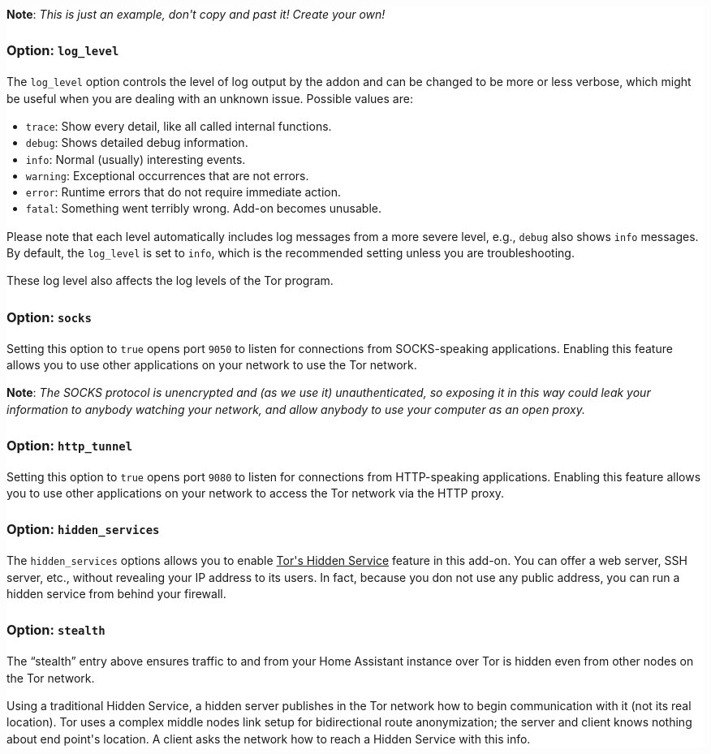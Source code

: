 **Note**: _This is just an example, don't copy and past it! Create your own!_

### Option: `log_level`

The `log_level` option controls the level of log output by the addon and can
be changed to be more or less verbose, which might be useful when you are
dealing with an unknown issue. Possible values are:

- `trace`: Show every detail, like all called internal functions.
- `debug`: Shows detailed debug information.
- `info`: Normal (usually) interesting events.
- `warning`: Exceptional occurrences that are not errors.
- `error`: Runtime errors that do not require immediate action.
- `fatal`: Something went terribly wrong. Add-on becomes unusable.

Please note that each level automatically includes log messages from a
more severe level, e.g., `debug` also shows `info` messages. By default,
the `log_level` is set to `info`, which is the recommended setting unless
you are troubleshooting.

These log level also affects the log levels of the Tor program.

### Option: `socks`

Setting this option to `true` opens port `9050` to listen for connections from
SOCKS-speaking applications. Enabling this feature allows you to use other
applications on your network to use the Tor network.

**Note**: _The SOCKS protocol is unencrypted and (as we use it) unauthenticated,
so exposing it in this way could leak your information to anybody watching your
network, and allow anybody to use your computer as an open proxy._

### Option: `http_tunnel`

Setting this option to `true` opens port `9080` to listen for connections from
HTTP-speaking applications. Enabling this feature allows you to use other
applications on your network to access the Tor network via the HTTP proxy.

### Option: `hidden_services`

The `hidden_services` options allows you to enable
[Tor's Hidden Service][tor-hidden-service] feature in this add-on. You can offer
a web server, SSH server, etc., without revealing your IP address to its users.
In fact, because you don not use any public address, you can run a hidden
service from behind your firewall.

### Option: `stealth`

The “stealth” entry above ensures traffic to and from your Home Assistant
instance over Tor is hidden even from other nodes on the Tor network.

Using a traditional Hidden Service, a hidden server publishes in the Tor network
how to begin communication with it (not its real location). Tor uses a complex
middle nodes link setup for bidirectional route anonymization; the server and
client knows nothing about end point's location. A client asks the network how
to reach a Hidden Service with this info.


[addon-badge]: https://my.home-assistant.io/badges/supervisor_addon.svg
[addon]: https://my.home-assistant.io/redirect/supervisor_addon/?addon=a0d7b954_tor&repository_url=https%3A%2F%2Fgithub.com%2Fhassio-addons%2Frepository
[contributors]: https://github.com/hassio-addons/addon-tor/graphs/contributors
[discord-ha]: https://discord.gg/c5DvZ4e
[discord]: https://discord.me/hassioaddons
[forum]: https://community.home-assistant.io/t/home-assistant-community-add-on-tor/33822?u=frenck
[frenck]: https://github.com/frenck
[issue]: https://github.com/hassio-addons/addon-tor/issues
[orbot]: https://guardianproject.info/apps/orbot
[orfox]: https://guardianproject.info/apps/orfox
[reddit]: https://reddit.com/r/homeassistant
[releases]: https://github.com/hassio-addons/addon-tor/releases
[semver]: http://semver.org/spec/v2.0.0.htm
[tor-hidden-service]: https://www.torproject.org/docs/hidden-services.html.en
[tor-bridges-obfs4]: https://bridges.torproject.org/bridges/?transport=obfs4
[tor-bridges-webtunnel]: https://bridges.torproject.org/bridges/?transport=webtunnel
[what-is-snowflake]: https://support.torproject.org/censorship/what-is-snowflake/